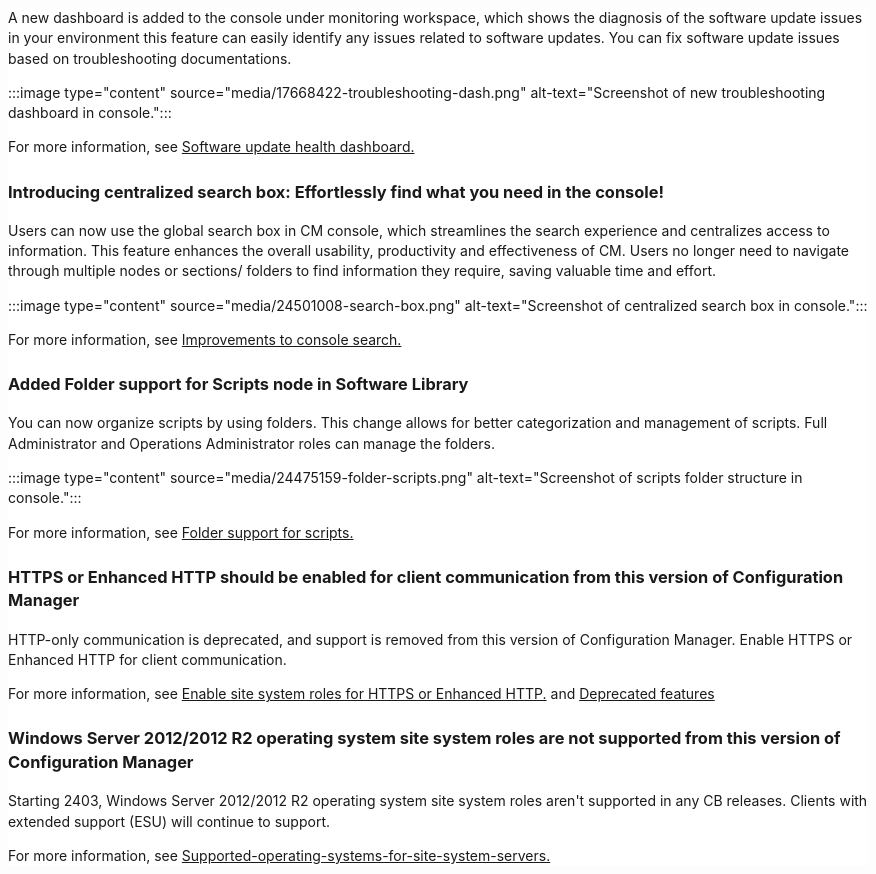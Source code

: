 A new dashboard is added to the console under monitoring workspace, which shows the diagnosis of the software update issues in your environment this feature can easily identify  any issues related to software updates. You can fix software update issues based on troubleshooting documentations. 

:::image type="content" source="media/17668422-troubleshooting-dash.png" alt-text="Screenshot of new troubleshooting dashboard in console.":::

For more information, see [Software update health dashboard.](../../clients/manage/software-update-health-dashboard.md)

### Introducing centralized search box: Effortlessly find what you need in the console!

Users can now use the global search box in CM console, which streamlines the search experience and centralizes access to information. This feature enhances the overall usability, productivity and effectiveness of CM. Users no longer need to navigate through multiple nodes or sections/ folders to find information they require, saving valuable time and effort.

:::image type="content" source="media/24501008-search-box.png" alt-text="Screenshot of centralized search box in console.":::

For more information, see [Improvements to console search.](../../servers/manage/admin-console-tips.md#improvements-to-console-search)

### Added Folder support for Scripts node in Software Library 

You can now organize scripts by using folders. This change allows for better categorization and management of scripts. Full Administrator and Operations Administrator roles can manage the folders. 

:::image type="content" source="media/24475159-folder-scripts.png" alt-text="Screenshot of scripts folder structure in console.":::

For more information, see [Folder support for scripts.](../../../apps/deploy-use/create-deploy-scripts.md#folder-support-for-scripts)

### HTTPS or Enhanced HTTP should be enabled for client communication from this version of Configuration Manager

HTTP-only communication is deprecated, and support is removed from this version of Configuration Manager. Enable HTTPS or Enhanced HTTP for client communication.

For more information, see [Enable site system roles for HTTPS or Enhanced HTTP.](../../servers/deploy/install/list-of-prerequisite-checks.md#enable-site-system-roles-for-https-or-enhanced-http) and [Deprecated features](deprecated/removed-and-deprecated-cmfeatures.md)


### Windows Server 2012/2012 R2 operating system site system roles are not supported from this version of Configuration Manager

Starting 2403, Windows Server 2012/2012 R2 operating system site system roles aren't supported in any CB releases. Clients with extended support (ESU) will continue to support.

For more information, see [Supported-operating-systems-for-site-system-servers.](../configs/supported-operating-systems-for-site-system-servers.md)
